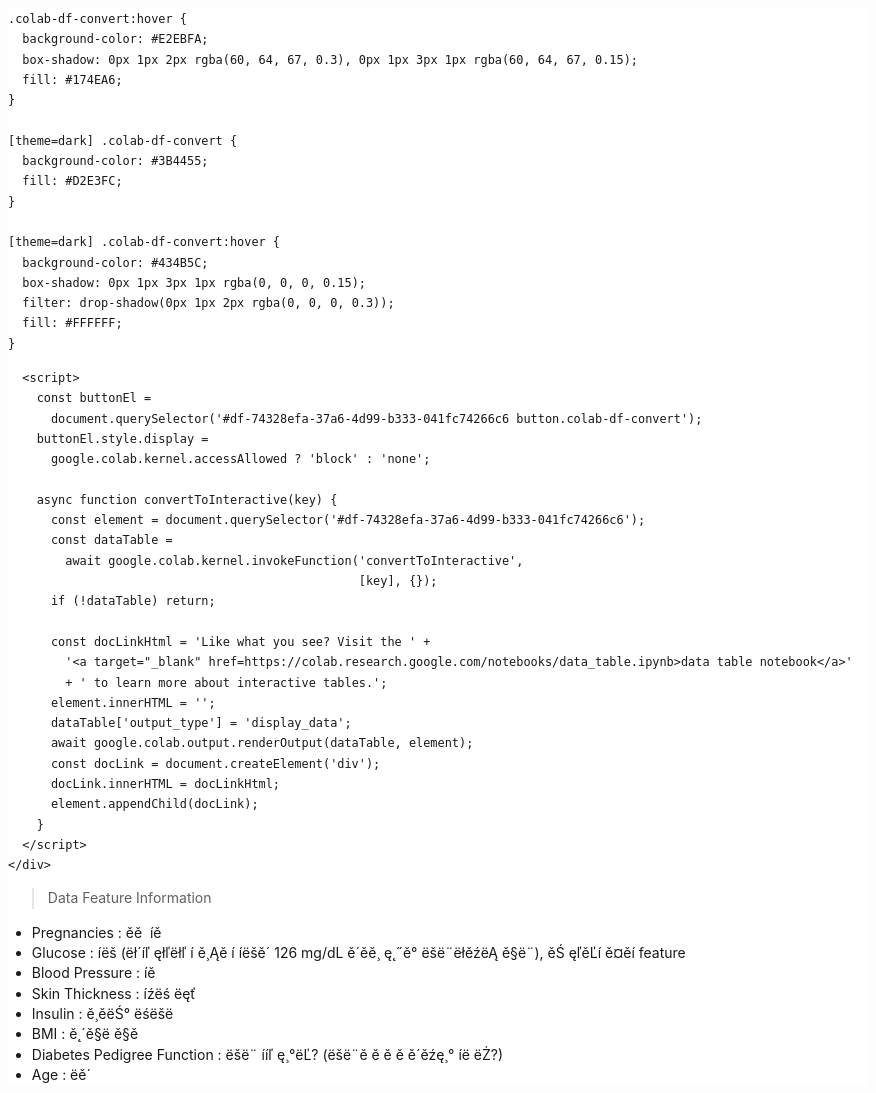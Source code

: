     .colab-df-convert:hover {
      background-color: #E2EBFA;
      box-shadow: 0px 1px 2px rgba(60, 64, 67, 0.3), 0px 1px 3px 1px rgba(60, 64, 67, 0.15);
      fill: #174EA6;
    }
    
    [theme=dark] .colab-df-convert {
      background-color: #3B4455;
      fill: #D2E3FC;
    }
    
    [theme=dark] .colab-df-convert:hover {
      background-color: #434B5C;
      box-shadow: 0px 1px 3px 1px rgba(0, 0, 0, 0.15);
      filter: drop-shadow(0px 1px 2px rgba(0, 0, 0, 0.3));
      fill: #FFFFFF;
    }
  </style>

      <script>
        const buttonEl =
          document.querySelector('#df-74328efa-37a6-4d99-b333-041fc74266c6 button.colab-df-convert');
        buttonEl.style.display =
          google.colab.kernel.accessAllowed ? 'block' : 'none';
    
        async function convertToInteractive(key) {
          const element = document.querySelector('#df-74328efa-37a6-4d99-b333-041fc74266c6');
          const dataTable =
            await google.colab.kernel.invokeFunction('convertToInteractive',
                                                     [key], {});
          if (!dataTable) return;
    
          const docLinkHtml = 'Like what you see? Visit the ' +
            '<a target="_blank" href=https://colab.research.google.com/notebooks/data_table.ipynb>data table notebook</a>'
            + ' to learn more about interactive tables.';
          element.innerHTML = '';
          dataTable['output_type'] = 'display_data';
          await google.colab.output.renderOutput(dataTable, element);
          const docLink = document.createElement('div');
          docLink.innerHTML = docLinkHtml;
          element.appendChild(docLink);
        }
      </script>
    </div>
  </div>




> Data Feature Information
- Pregnancies : ěě  íě
- Glucose : íëš (ëł´íľ ęłľëłľ í ě¸Ąě í íëšě´ 126 mg/dL ě´ěě¸ ę˛˝ě° ëšë¨ëłěźëĄ ě§ë¨), ěŚ ęľěĽí ě¤ěí feature
- Blood Pressure : íě
- Skin Thickness : íźëś ëęť
- Insulin : ě¸ěëŚ° ëśëšë
- BMI : ě˛´ě§ë ě§ě
- Diabetes Pedigree Function : ëšë¨ ííľ ę¸°ëĽ? (ëšë¨ě ě ě ě ě´ěźę¸° íë ëŻ?)
- Age : ëě´
